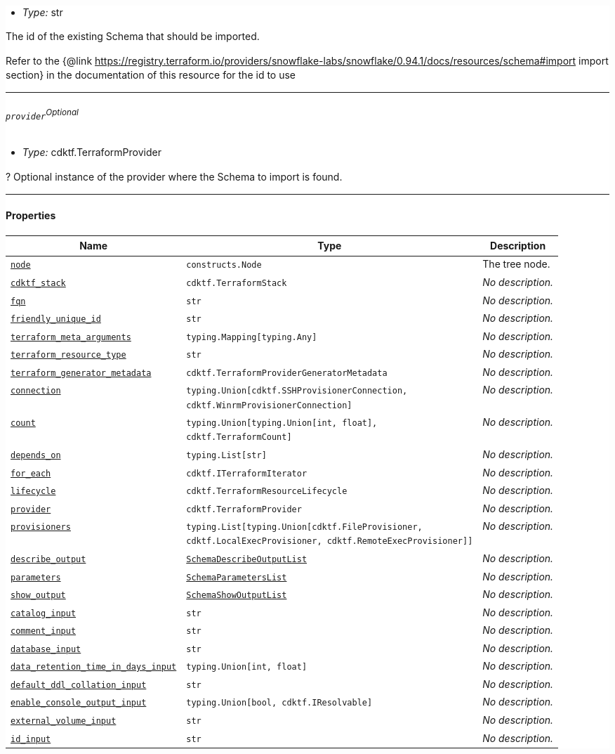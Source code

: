 - *Type:* str

The id of the existing Schema that should be imported.

Refer to the {@link https://registry.terraform.io/providers/snowflake-labs/snowflake/0.94.1/docs/resources/schema#import import section} in the documentation of this resource for the id to use

---

###### `provider`<sup>Optional</sup> <a name="provider" id="@cdktf/provider-snowflake.schema.Schema.generateConfigForImport.parameter.provider"></a>

- *Type:* cdktf.TerraformProvider

? Optional instance of the provider where the Schema to import is found.

---

#### Properties <a name="Properties" id="Properties"></a>

| **Name** | **Type** | **Description** |
| --- | --- | --- |
| <code><a href="#@cdktf/provider-snowflake.schema.Schema.property.node">node</a></code> | <code>constructs.Node</code> | The tree node. |
| <code><a href="#@cdktf/provider-snowflake.schema.Schema.property.cdktfStack">cdktf_stack</a></code> | <code>cdktf.TerraformStack</code> | *No description.* |
| <code><a href="#@cdktf/provider-snowflake.schema.Schema.property.fqn">fqn</a></code> | <code>str</code> | *No description.* |
| <code><a href="#@cdktf/provider-snowflake.schema.Schema.property.friendlyUniqueId">friendly_unique_id</a></code> | <code>str</code> | *No description.* |
| <code><a href="#@cdktf/provider-snowflake.schema.Schema.property.terraformMetaArguments">terraform_meta_arguments</a></code> | <code>typing.Mapping[typing.Any]</code> | *No description.* |
| <code><a href="#@cdktf/provider-snowflake.schema.Schema.property.terraformResourceType">terraform_resource_type</a></code> | <code>str</code> | *No description.* |
| <code><a href="#@cdktf/provider-snowflake.schema.Schema.property.terraformGeneratorMetadata">terraform_generator_metadata</a></code> | <code>cdktf.TerraformProviderGeneratorMetadata</code> | *No description.* |
| <code><a href="#@cdktf/provider-snowflake.schema.Schema.property.connection">connection</a></code> | <code>typing.Union[cdktf.SSHProvisionerConnection, cdktf.WinrmProvisionerConnection]</code> | *No description.* |
| <code><a href="#@cdktf/provider-snowflake.schema.Schema.property.count">count</a></code> | <code>typing.Union[typing.Union[int, float], cdktf.TerraformCount]</code> | *No description.* |
| <code><a href="#@cdktf/provider-snowflake.schema.Schema.property.dependsOn">depends_on</a></code> | <code>typing.List[str]</code> | *No description.* |
| <code><a href="#@cdktf/provider-snowflake.schema.Schema.property.forEach">for_each</a></code> | <code>cdktf.ITerraformIterator</code> | *No description.* |
| <code><a href="#@cdktf/provider-snowflake.schema.Schema.property.lifecycle">lifecycle</a></code> | <code>cdktf.TerraformResourceLifecycle</code> | *No description.* |
| <code><a href="#@cdktf/provider-snowflake.schema.Schema.property.provider">provider</a></code> | <code>cdktf.TerraformProvider</code> | *No description.* |
| <code><a href="#@cdktf/provider-snowflake.schema.Schema.property.provisioners">provisioners</a></code> | <code>typing.List[typing.Union[cdktf.FileProvisioner, cdktf.LocalExecProvisioner, cdktf.RemoteExecProvisioner]]</code> | *No description.* |
| <code><a href="#@cdktf/provider-snowflake.schema.Schema.property.describeOutput">describe_output</a></code> | <code><a href="#@cdktf/provider-snowflake.schema.SchemaDescribeOutputList">SchemaDescribeOutputList</a></code> | *No description.* |
| <code><a href="#@cdktf/provider-snowflake.schema.Schema.property.parameters">parameters</a></code> | <code><a href="#@cdktf/provider-snowflake.schema.SchemaParametersList">SchemaParametersList</a></code> | *No description.* |
| <code><a href="#@cdktf/provider-snowflake.schema.Schema.property.showOutput">show_output</a></code> | <code><a href="#@cdktf/provider-snowflake.schema.SchemaShowOutputList">SchemaShowOutputList</a></code> | *No description.* |
| <code><a href="#@cdktf/provider-snowflake.schema.Schema.property.catalogInput">catalog_input</a></code> | <code>str</code> | *No description.* |
| <code><a href="#@cdktf/provider-snowflake.schema.Schema.property.commentInput">comment_input</a></code> | <code>str</code> | *No description.* |
| <code><a href="#@cdktf/provider-snowflake.schema.Schema.property.databaseInput">database_input</a></code> | <code>str</code> | *No description.* |
| <code><a href="#@cdktf/provider-snowflake.schema.Schema.property.dataRetentionTimeInDaysInput">data_retention_time_in_days_input</a></code> | <code>typing.Union[int, float]</code> | *No description.* |
| <code><a href="#@cdktf/provider-snowflake.schema.Schema.property.defaultDdlCollationInput">default_ddl_collation_input</a></code> | <code>str</code> | *No description.* |
| <code><a href="#@cdktf/provider-snowflake.schema.Schema.property.enableConsoleOutputInput">enable_console_output_input</a></code> | <code>typing.Union[bool, cdktf.IResolvable]</code> | *No description.* |
| <code><a href="#@cdktf/provider-snowflake.schema.Schema.property.externalVolumeInput">external_volume_input</a></code> | <code>str</code> | *No description.* |
| <code><a href="#@cdktf/provider-snowflake.schema.Schema.property.idInput">id_input</a></code> | <code>str</code> | *No description.* |